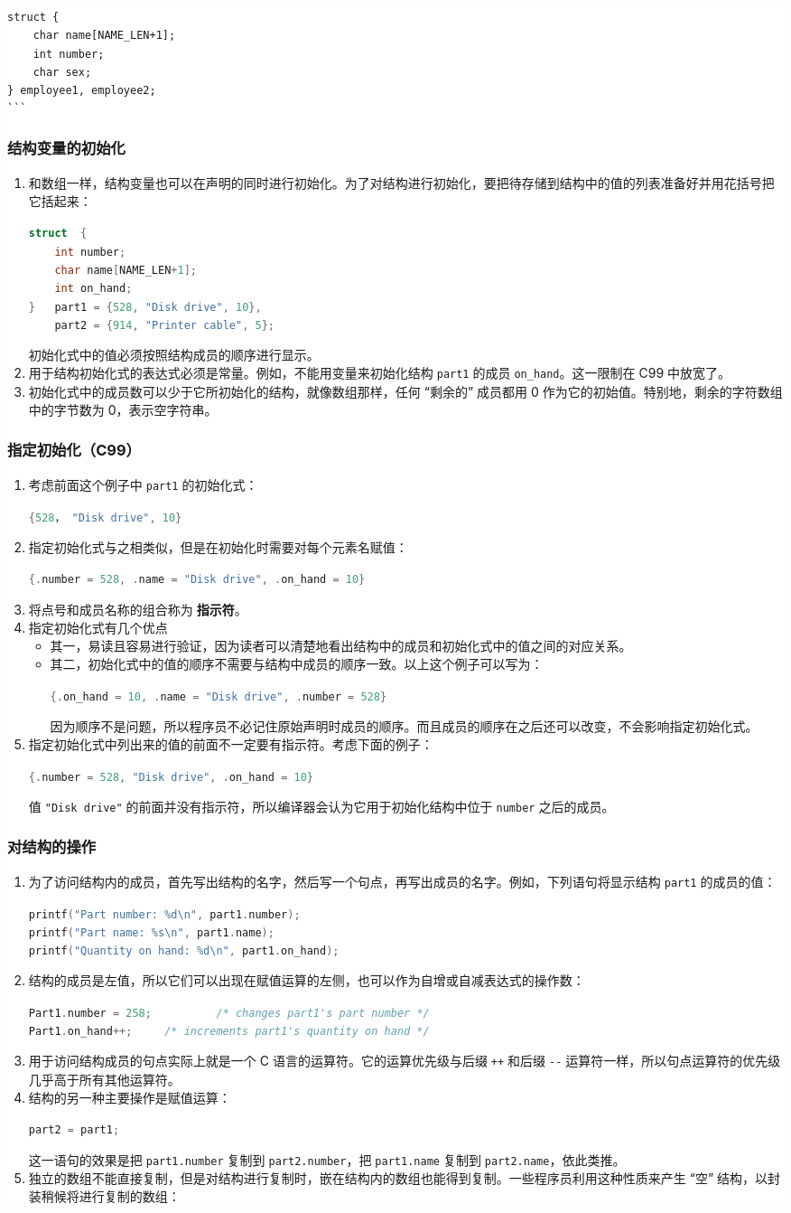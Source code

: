     struct {
        char name[NAME_LEN+1];
        int number;
        char sex;
    } employee1, employee2;
    ```

### 结构变量的初始化
1. 和数组一样，结构变量也可以在声明的同时进行初始化。为了对结构进行初始化，要把待存储到结构中的值的列表准备好并用花括号把它括起来：
    ```cpp
    struct  {
        int number;
        char name[NAME_LEN+1];
        int on_hand;
    }   part1 = {528, "Disk drive", 10},
        part2 = {914, "Printer cable", 5};
    ```
    初始化式中的值必须按照结构成员的顺序进行显示。
2. 用于结构初始化式的表达式必须是常量。例如，不能用变量来初始化结构 `part1` 的成员 `on_hand`。这一限制在 C99 中放宽了。
3. 初始化式中的成员数可以少于它所初始化的结构，就像数组那样，任何 “剩余的” 成员都用 0 作为它的初始值。特别地，剩余的字符数组中的字节数为 0，表示空字符串。

### 指定初始化（C99）
1. 考虑前面这个例子中 `part1` 的初始化式：
    ```cpp
    {528， "Disk drive", 10}
    ```
2. 指定初始化式与之相类似，但是在初始化时需要对每个元素名赋值：
    ```cpp
    {.number = 528, .name = "Disk drive", .on_hand = 10}
    ```
3. 将点号和成员名称的组合称为 **指示符**。
4. 指定初始化式有几个优点
    * 其一，易读且容易进行验证，因为读者可以清楚地看出结构中的成员和初始化式中的值之间的对应关系。
    * 其二，初始化式中的值的顺序不需要与结构中成员的顺序一致。以上这个例子可以写为：
        ```cpp
        {.on_hand = 10, .name = "Disk drive", .number = 528}
        ```
        因为顺序不是问题，所以程序员不必记住原始声明时成员的顺序。而且成员的顺序在之后还可以改变，不会影响指定初始化式。
5. 指定初始化式中列出来的值的前面不一定要有指示符。考虑下面的例子：
    ```cpp
    {.number = 528, "Disk drive", .on_hand = 10}
    ```
    值 `"Disk drive"` 的前面并没有指示符，所以编译器会认为它用于初始化结构中位于 `number` 之后的成员。

### 对结构的操作
1. 为了访问结构内的成员，首先写出结构的名字，然后写一个句点，再写出成员的名字。例如，下列语句将显示结构 `part1` 的成员的值：
    ```cpp
    printf("Part number: %d\n", part1.number);
    printf("Part name: %s\n", part1.name);
    printf("Quantity on hand: %d\n", part1.on_hand);
    ```
2. 结构的成员是左值，所以它们可以出现在赋值运算的左侧，也可以作为自增或自减表达式的操作数：
    ```cpp
    Part1.number = 258;          /* changes part1's part number */
    Part1.on_hand++;     /* increments part1's quantity on hand */
    ```
3. 用于访问结构成员的句点实际上就是一个 C 语言的运算符。它的运算优先级与后缀 `++` 和后缀 `--` 运算符一样，所以句点运算符的优先级几乎高于所有其他运算符。
4. 结构的另一种主要操作是赋值运算：
    ```cpp
    part2 = part1;
    ```
    这一语句的效果是把 `part1.number` 复制到 `part2.number`，把 `part1.name` 复制到 `part2.name`，依此类推。
5. 独立的数组不能直接复制，但是对结构进行复制时，嵌在结构内的数组也能得到复制。一些程序员利用这种性质来产生 “空” 结构，以封装稍候将进行复制的数组：